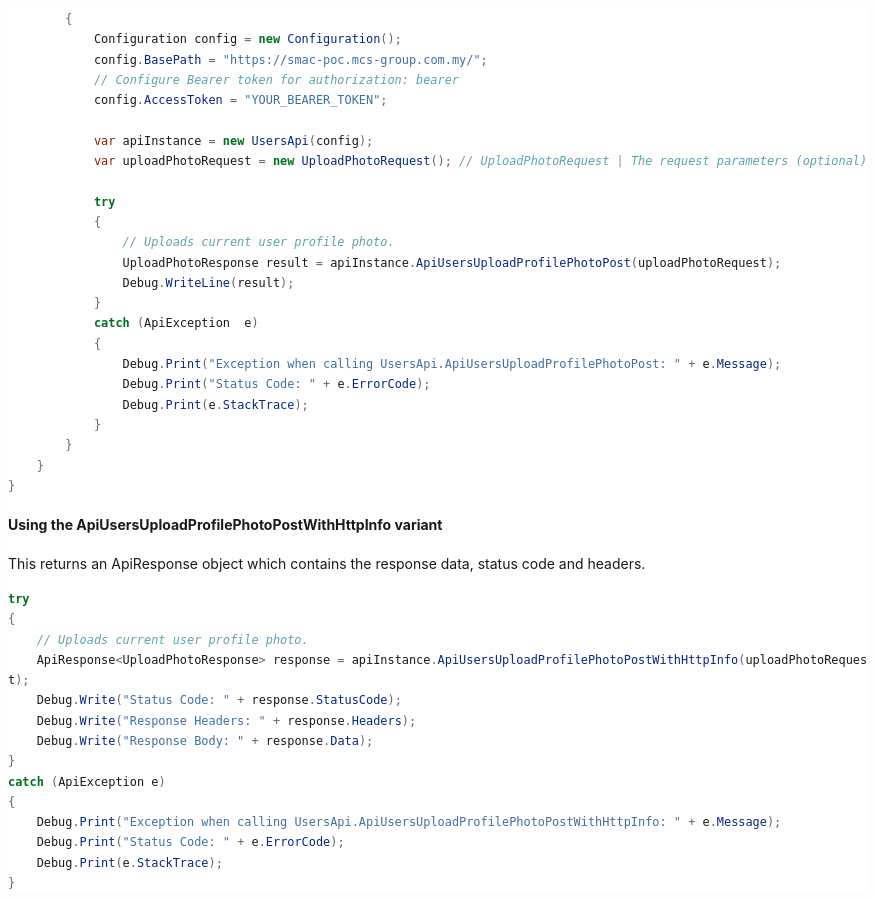 ```csharp
        {
            Configuration config = new Configuration();
            config.BasePath = "https://smac-poc.mcs-group.com.my/";
            // Configure Bearer token for authorization: bearer
            config.AccessToken = "YOUR_BEARER_TOKEN";

            var apiInstance = new UsersApi(config);
            var uploadPhotoRequest = new UploadPhotoRequest(); // UploadPhotoRequest | The request parameters (optional) 

            try
            {
                // Uploads current user profile photo.
                UploadPhotoResponse result = apiInstance.ApiUsersUploadProfilePhotoPost(uploadPhotoRequest);
                Debug.WriteLine(result);
            }
            catch (ApiException  e)
            {
                Debug.Print("Exception when calling UsersApi.ApiUsersUploadProfilePhotoPost: " + e.Message);
                Debug.Print("Status Code: " + e.ErrorCode);
                Debug.Print(e.StackTrace);
            }
        }
    }
}
```

#### Using the ApiUsersUploadProfilePhotoPostWithHttpInfo variant
This returns an ApiResponse object which contains the response data, status code and headers.

```csharp
try
{
    // Uploads current user profile photo.
    ApiResponse<UploadPhotoResponse> response = apiInstance.ApiUsersUploadProfilePhotoPostWithHttpInfo(uploadPhotoRequest);
    Debug.Write("Status Code: " + response.StatusCode);
    Debug.Write("Response Headers: " + response.Headers);
    Debug.Write("Response Body: " + response.Data);
}
catch (ApiException e)
{
    Debug.Print("Exception when calling UsersApi.ApiUsersUploadProfilePhotoPostWithHttpInfo: " + e.Message);
    Debug.Print("Status Code: " + e.ErrorCode);
    Debug.Print(e.StackTrace);
}
```
